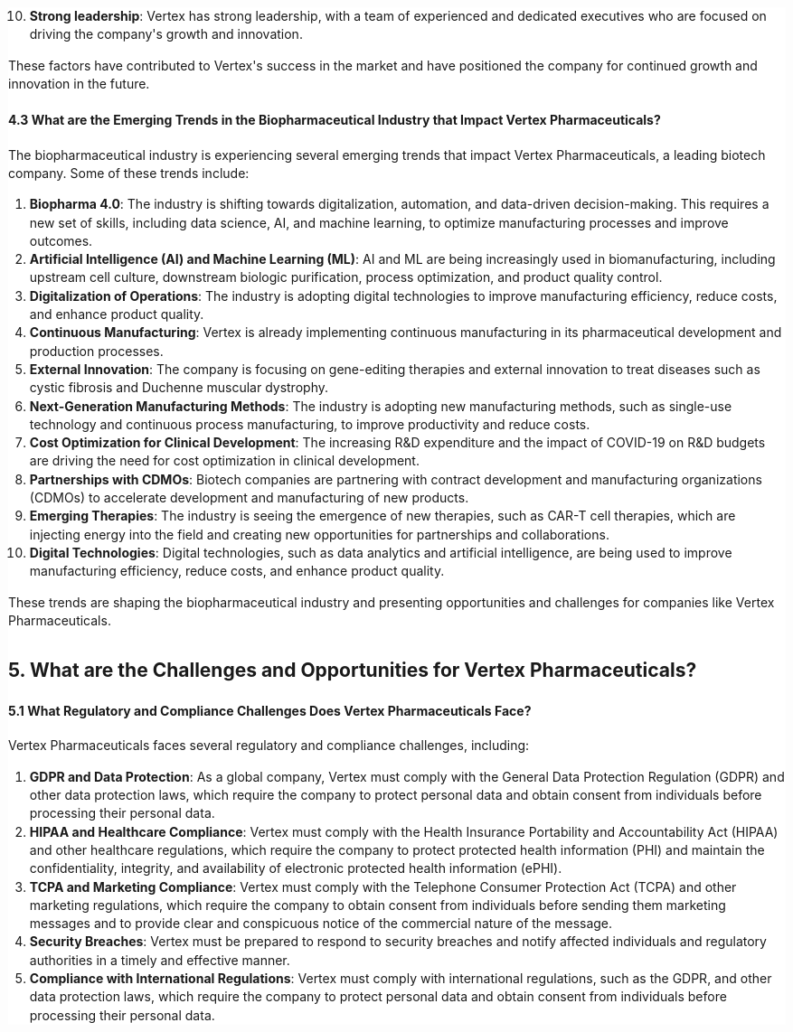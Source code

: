 10. **Strong leadership**: Vertex has strong leadership, with a team of experienced and dedicated executives who are focused on driving the company's growth and innovation.

These factors have contributed to Vertex's success in the market and have positioned the company for continued growth and innovation in the future.

#### 4.3 What are the Emerging Trends in the Biopharmaceutical Industry that Impact Vertex Pharmaceuticals?

The biopharmaceutical industry is experiencing several emerging trends that impact Vertex Pharmaceuticals, a leading biotech company. Some of these trends include:

1. **Biopharma 4.0**: The industry is shifting towards digitalization, automation, and data-driven decision-making. This requires a new set of skills, including data science, AI, and machine learning, to optimize manufacturing processes and improve outcomes.
2. **Artificial Intelligence (AI) and Machine Learning (ML)**: AI and ML are being increasingly used in biomanufacturing, including upstream cell culture, downstream biologic purification, process optimization, and product quality control.
3. **Digitalization of Operations**: The industry is adopting digital technologies to improve manufacturing efficiency, reduce costs, and enhance product quality.
4. **Continuous Manufacturing**: Vertex is already implementing continuous manufacturing in its pharmaceutical development and production processes.
5. **External Innovation**: The company is focusing on gene-editing therapies and external innovation to treat diseases such as cystic fibrosis and Duchenne muscular dystrophy.
6. **Next-Generation Manufacturing Methods**: The industry is adopting new manufacturing methods, such as single-use technology and continuous process manufacturing, to improve productivity and reduce costs.
7. **Cost Optimization for Clinical Development**: The increasing R&D expenditure and the impact of COVID-19 on R&D budgets are driving the need for cost optimization in clinical development.
8. **Partnerships with CDMOs**: Biotech companies are partnering with contract development and manufacturing organizations (CDMOs) to accelerate development and manufacturing of new products.
9. **Emerging Therapies**: The industry is seeing the emergence of new therapies, such as CAR-T cell therapies, which are injecting energy into the field and creating new opportunities for partnerships and collaborations.
10. **Digital Technologies**: Digital technologies, such as data analytics and artificial intelligence, are being used to improve manufacturing efficiency, reduce costs, and enhance product quality.

These trends are shaping the biopharmaceutical industry and presenting opportunities and challenges for companies like Vertex Pharmaceuticals.

## 5. What are the Challenges and Opportunities for Vertex Pharmaceuticals?

#### 5.1 What Regulatory and Compliance Challenges Does Vertex Pharmaceuticals Face?

Vertex Pharmaceuticals faces several regulatory and compliance challenges, including:

1. **GDPR and Data Protection**: As a global company, Vertex must comply with the General Data Protection Regulation (GDPR) and other data protection laws, which require the company to protect personal data and obtain consent from individuals before processing their personal data.
2. **HIPAA and Healthcare Compliance**: Vertex must comply with the Health Insurance Portability and Accountability Act (HIPAA) and other healthcare regulations, which require the company to protect protected health information (PHI) and maintain the confidentiality, integrity, and availability of electronic protected health information (ePHI).
3. **TCPA and Marketing Compliance**: Vertex must comply with the Telephone Consumer Protection Act (TCPA) and other marketing regulations, which require the company to obtain consent from individuals before sending them marketing messages and to provide clear and conspicuous notice of the commercial nature of the message.
4. **Security Breaches**: Vertex must be prepared to respond to security breaches and notify affected individuals and regulatory authorities in a timely and effective manner.
5. **Compliance with International Regulations**: Vertex must comply with international regulations, such as the GDPR, and other data protection laws, which require the company to protect personal data and obtain consent from individuals before processing their personal data.